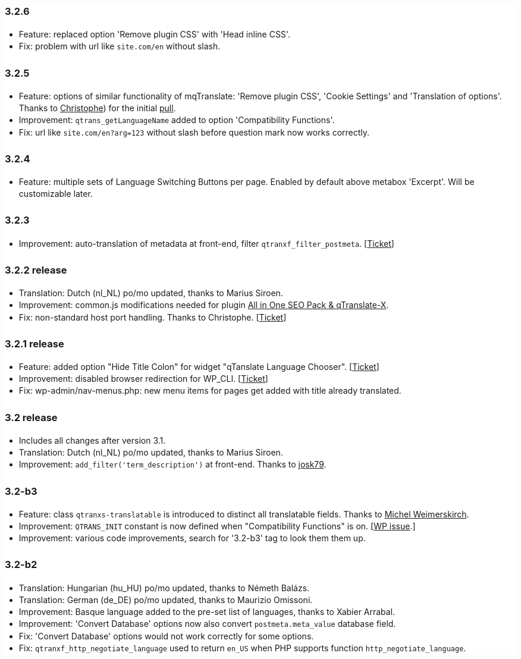 ### 3.2.6
* Feature: replaced option 'Remove plugin CSS' with 'Head inline CSS'.
* Fix: problem with url like `site.com/en` without slash.

### 3.2.5
* Feature: options of similar functionality of mqTranslate: 'Remove plugin CSS', 'Cookie Settings' and 'Translation of options'. Thanks to [Christophe](https://github.com/xhaleera)) for the initial [pull](https://github.com/qTranslate-Team/qtranslate-x/pull/63).
* Improvement: `qtrans_getLanguageName` added to option 'Compatibility Functions'.
* Fix: url like `site.com/en?arg=123` without slash before question mark now works correctly.

### 3.2.4
* Feature: multiple sets of Language Switching Buttons per page. Enabled by default above metabox 'Excerpt'. Will be customizable later.

### 3.2.3
* Improvement: auto-translation of metadata at front-end, filter `qtranxf_filter_postmeta`. [[Ticket](https://wordpress.org/support/topic/qtranslate-x-hero-header)]

### 3.2.2 release
* Translation: Dutch (nl_NL) po/mo updated, thanks to Marius Siroen.
* Improvement: common.js modifications needed for plugin [All in One SEO Pack & qTranslate-X](https://wordpress.org/plugins/all-in-one-seo-pack-qtranslate-x/).
* Fix: non-standard host port handling. Thanks to Christophe. [[Ticket](https://github.com/qTranslate-Team/qtranslate-x/pull/59)]

### 3.2.1 release
* Feature: added option "Hide Title Colon" for widget "qTanslate Language Chooser". [[Ticket](https://wordpress.org/support/topic/semicolon-is-being-added-to-the-widget-title)]
* Improvement: disabled browser redirection for WP_CLI. [[Ticket](https://github.com/qTranslate-Team/qtranslate-x/pull/57)]
* Fix: wp-admin/nav-menus.php: new menu items for pages get added with title already translated.

### 3.2 release
* Includes all changes after version 3.1.
* Translation: Dutch (nl_NL) po/mo updated, thanks to Marius Siroen.
* Improvement: `add_filter('term_description')` at front-end. Thanks to [josk79](https://github.com/qTranslate-Team/qtranslate-x/pull/39).

### 3.2-b3
* Feature: class `qtranxs-translatable` is introduced to distinct all translatable fields. Thanks to [Michel Weimerskirch](https://github.com/mweimerskirch).
* Improvement: `QTRANS_INIT` constant is now defined when "Compatibility Functions" is on. [[WP issue](https://wordpress.org/support/topic/urgent-problem-with-dynamic-widgets-plugin).]
* Improvement: various code improvements, search for '3.2-b3' tag to look them them up.

### 3.2-b2
* Translation: Hungarian (hu_HU) po/mo updated, thanks to Németh Balázs.
* Translation: German (de_DE) po/mo updated, thanks to Maurizio Omissoni.
* Improvement: Basque language added to the pre-set list of languages, thanks to Xabier Arrabal.
* Improvement: 'Convert Database' options now also convert `postmeta.meta_value` database field.
* Fix: 'Convert Database' options would not work correctly for some options.
* Fix: `qtranxf_http_negotiate_language` used to return `en_US` when PHP supports function `http_negotiate_language`.
